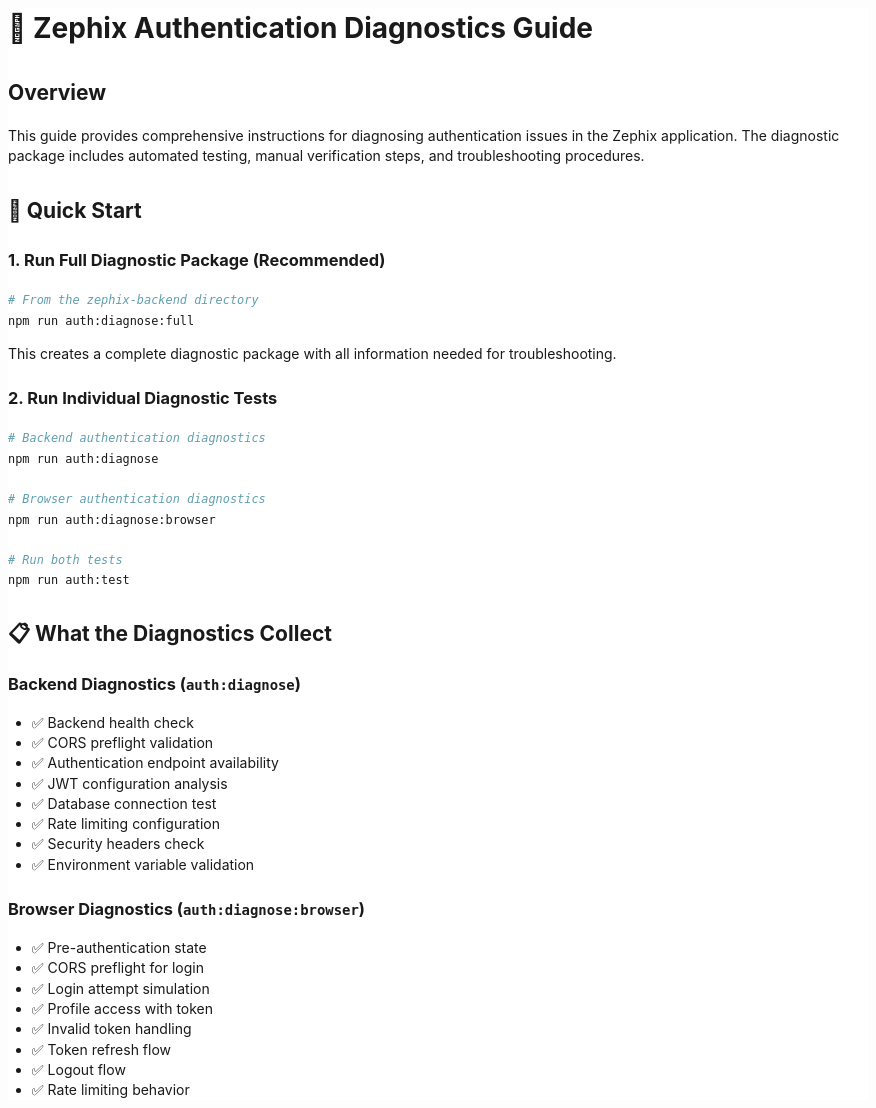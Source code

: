 # 🔐 Zephix Authentication Diagnostics Guide

## Overview

This guide provides comprehensive instructions for diagnosing authentication issues in the Zephix application. The diagnostic package includes automated testing, manual verification steps, and troubleshooting procedures.

## 🚀 Quick Start

### 1. Run Full Diagnostic Package (Recommended)

```bash
# From the zephix-backend directory
npm run auth:diagnose:full
```

This creates a complete diagnostic package with all information needed for troubleshooting.

### 2. Run Individual Diagnostic Tests

```bash
# Backend authentication diagnostics
npm run auth:diagnose

# Browser authentication diagnostics  
npm run auth:diagnose:browser

# Run both tests
npm run auth:test
```

## 📋 What the Diagnostics Collect

### Backend Diagnostics (`auth:diagnose`)
- ✅ Backend health check
- ✅ CORS preflight validation
- ✅ Authentication endpoint availability
- ✅ JWT configuration analysis
- ✅ Database connection test
- ✅ Rate limiting configuration
- ✅ Security headers check
- ✅ Environment variable validation

### Browser Diagnostics (`auth:diagnose:browser`)
- ✅ Pre-authentication state
- ✅ CORS preflight for login
- ✅ Login attempt simulation
- ✅ Profile access with token
- ✅ Invalid token handling
- ✅ Token refresh flow
- ✅ Logout flow
- ✅ Rate limiting behavior
